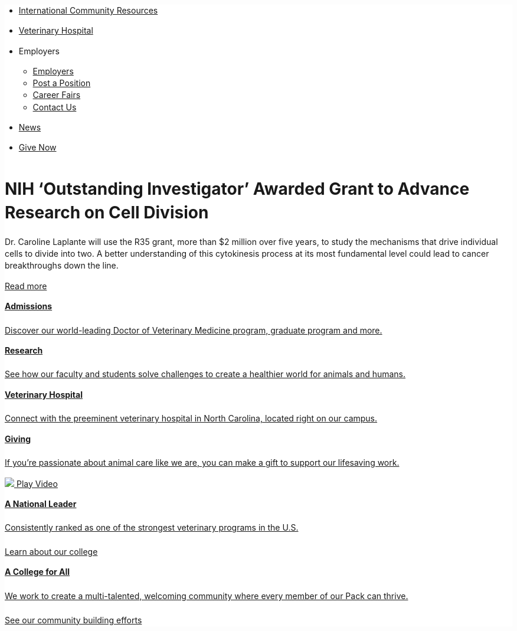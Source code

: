   - [International Community Resources](https://cvm.ncsu.edu/resources/international-community-resources/)
- [Veterinary Hospital](https://hospital.cvm.ncsu.edu/)
- Employers
  
  - [Employers](https://cvm.ncsu.edu/employers/)
  - [Post a Position](https://ncsu-csm.symplicity.com/employers/index.php)
  - [Career Fairs](https://cvm.ncsu.edu/student-experience/signature-events/)
  - [Contact Us](https://calendly.com/kathleenfenner/career-coaching-with-kathleen-fenner?month=2023-09)
- [News](https://news.cvm.ncsu.edu/)
- [Give Now](https://cvm.ncsu.edu/giving/)

# NIH ‘Outstanding Investigator’ Awarded Grant to Advance Research on Cell Division

Dr. Caroline Laplante will use the R35 grant, more than $2 million over five years, to study the mechanisms that drive individual cells to divide into two. A better understanding of this cytokinesis process at its most fundamental level could lead to cancer breakthroughs down the line.

[Read more](https://news.cvm.ncsu.edu/nih-gives-nc-state-outstanding-investigator-an-award-to-advance-her-research-on-cell-division/)

[**Admissions**  
\
Discover our world-leading Doctor of Veterinary Medicine program, graduate program and more.](https://cvm.ncsu.edu/academics/admissions/)

[**Research**  
\
See how our faculty and students solve challenges to create a healthier world for animals and humans.](https://cvm.ncsu.edu/research/)

[**Veterinary Hospital**  
\
Connect with the preeminent veterinary hospital in North Carolina, located right on our campus.](https://hospital.cvm.ncsu.edu/)

[**Giving**  
\
If you’re passionate about animal care like we are, you can make a gift to support our lifesaving work.](https://cvm.ncsu.edu/giving/)

[![](https://cvm.ncsu.edu/wp-content/uploads/sites/2/2022/09/Video-Still-for-Web-scaled.jpg) Play Video](https://www.youtube.com/watch?v=zznpOPIsZU4)

[**A National Leader**  
\
Consistently ranked as one of the strongest veterinary programs in the U.S.  
\
Learn about our college](https://cvm.ncsu.edu/about/)

[**A College for All**  
\
We work to create a multi-talented, welcoming community where every member of our Pack can thrive.  
\
See our community building efforts](https://cvm.ncsu.edu/about/community-and-culture/)
